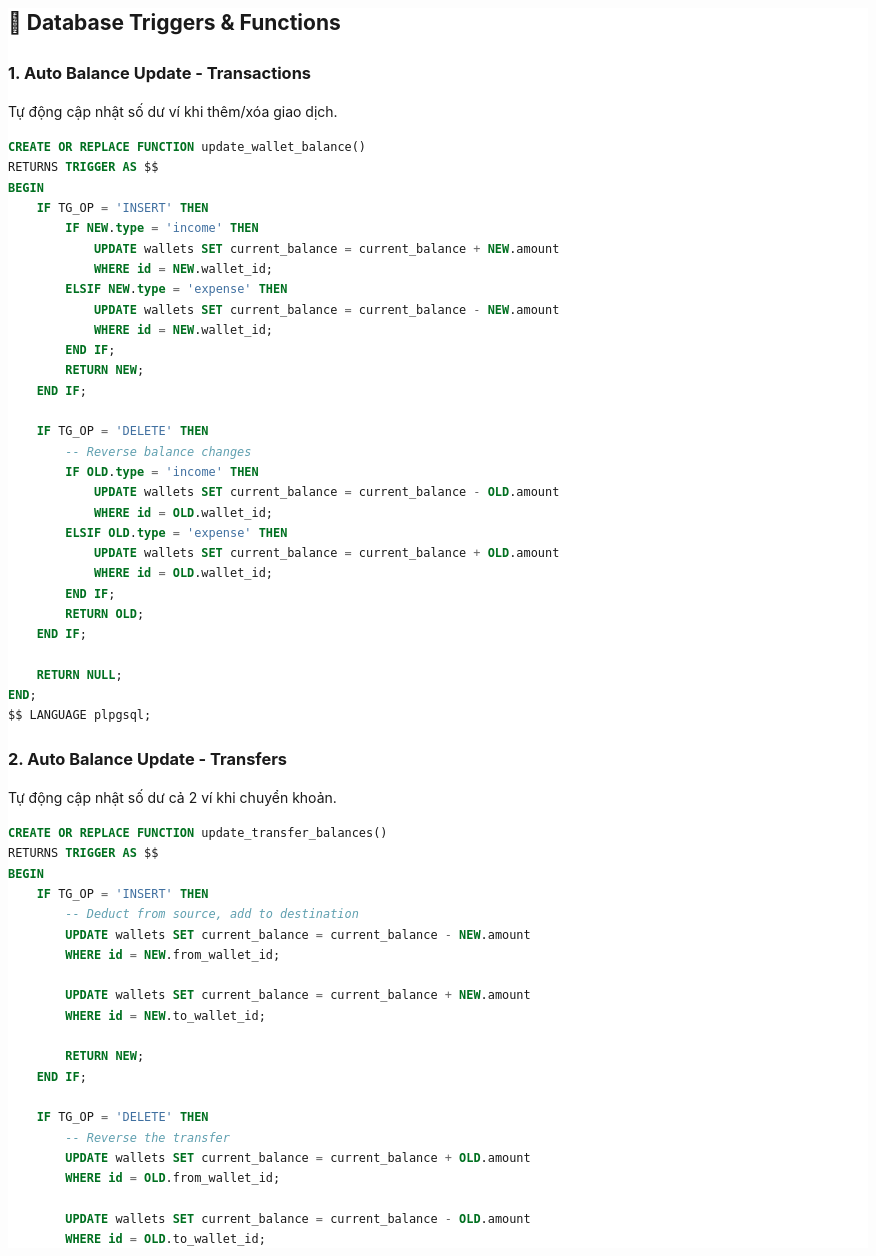 
## 🔧 Database Triggers & Functions

### 1. **Auto Balance Update - Transactions**
Tự động cập nhật số dư ví khi thêm/xóa giao dịch.

```sql
CREATE OR REPLACE FUNCTION update_wallet_balance()
RETURNS TRIGGER AS $$
BEGIN
    IF TG_OP = 'INSERT' THEN
        IF NEW.type = 'income' THEN
            UPDATE wallets SET current_balance = current_balance + NEW.amount
            WHERE id = NEW.wallet_id;
        ELSIF NEW.type = 'expense' THEN
            UPDATE wallets SET current_balance = current_balance - NEW.amount
            WHERE id = NEW.wallet_id;
        END IF;
        RETURN NEW;
    END IF;

    IF TG_OP = 'DELETE' THEN
        -- Reverse balance changes
        IF OLD.type = 'income' THEN
            UPDATE wallets SET current_balance = current_balance - OLD.amount
            WHERE id = OLD.wallet_id;
        ELSIF OLD.type = 'expense' THEN
            UPDATE wallets SET current_balance = current_balance + OLD.amount
            WHERE id = OLD.wallet_id;
        END IF;
        RETURN OLD;
    END IF;

    RETURN NULL;
END;
$$ LANGUAGE plpgsql;
```

### 2. **Auto Balance Update - Transfers**
Tự động cập nhật số dư cả 2 ví khi chuyển khoản.

```sql
CREATE OR REPLACE FUNCTION update_transfer_balances()
RETURNS TRIGGER AS $$
BEGIN
    IF TG_OP = 'INSERT' THEN
        -- Deduct from source, add to destination
        UPDATE wallets SET current_balance = current_balance - NEW.amount
        WHERE id = NEW.from_wallet_id;

        UPDATE wallets SET current_balance = current_balance + NEW.amount
        WHERE id = NEW.to_wallet_id;

        RETURN NEW;
    END IF;

    IF TG_OP = 'DELETE' THEN
        -- Reverse the transfer
        UPDATE wallets SET current_balance = current_balance + OLD.amount
        WHERE id = OLD.from_wallet_id;

        UPDATE wallets SET current_balance = current_balance - OLD.amount
        WHERE id = OLD.to_wallet_id;

```